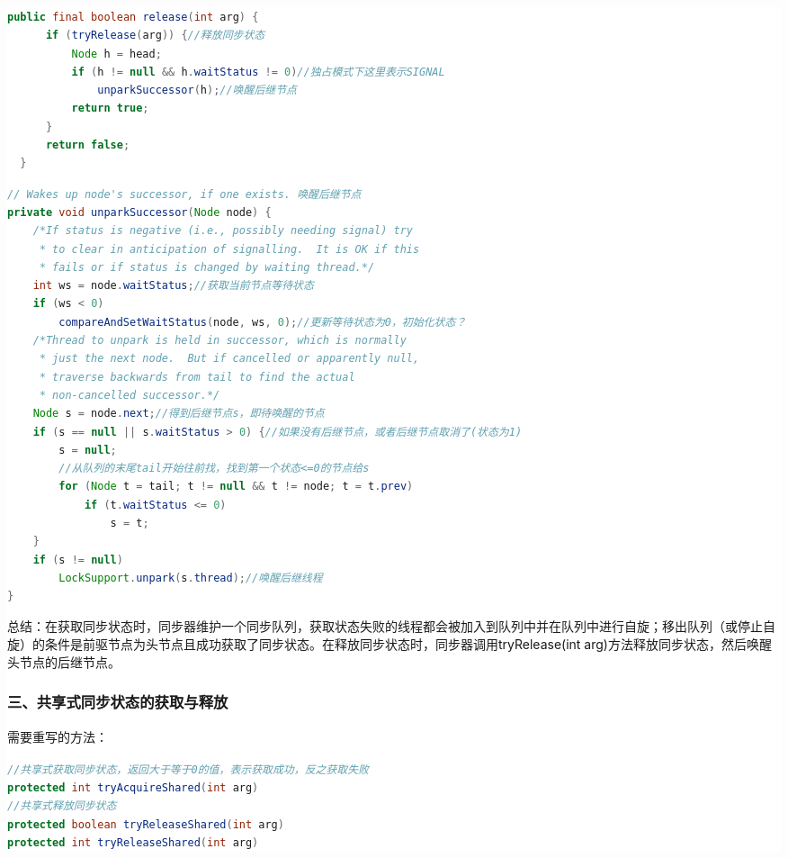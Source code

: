 ```java
public final boolean release(int arg) {
      if (tryRelease(arg)) {//释放同步状态
          Node h = head;
          if (h != null && h.waitStatus != 0)//独占模式下这里表示SIGNAL
              unparkSuccessor(h);//唤醒后继节点 
          return true;
      }
      return false;
  }
```



```java
// Wakes up node's successor, if one exists. 唤醒后继节点
private void unparkSuccessor(Node node) {
    /*If status is negative (i.e., possibly needing signal) try
     * to clear in anticipation of signalling.  It is OK if this
     * fails or if status is changed by waiting thread.*/
    int ws = node.waitStatus;//获取当前节点等待状态 
    if (ws < 0)
        compareAndSetWaitStatus(node, ws, 0);//更新等待状态为0，初始化状态？
    /*Thread to unpark is held in successor, which is normally
     * just the next node.  But if cancelled or apparently null,
     * traverse backwards from tail to find the actual
     * non-cancelled successor.*/
    Node s = node.next;//得到后继节点s，即待唤醒的节点
    if (s == null || s.waitStatus > 0) {//如果没有后继节点，或者后继节点取消了(状态为1)
        s = null;
        //从队列的末尾tail开始往前找，找到第一个状态<=0的节点给s
        for (Node t = tail; t != null && t != node; t = t.prev)
            if (t.waitStatus <= 0)
                s = t;
    }
    if (s != null)
        LockSupport.unpark(s.thread);//唤醒后继线程 
}
```

​    总结：在获取同步状态时，同步器维护一个同步队列，获取状态失败的线程都会被加入到队列中并在队列中进行自旋；移出队列（或停止自旋）的条件是前驱节点为头节点且成功获取了同步状态。在释放同步状态时，同步器调用tryRelease(int arg)方法释放同步状态，然后唤醒头节点的后继节点。



### 三、共享式同步状态的获取与释放

需要重写的方法：

```java
//共享式获取同步状态，返回大于等于0的值，表示获取成功，反之获取失败  
protected int tryAcquireShared(int arg)
//共享式释放同步状态  
protected boolean tryReleaseShared(int arg) 
protected int tryReleaseShared(int arg)
```
